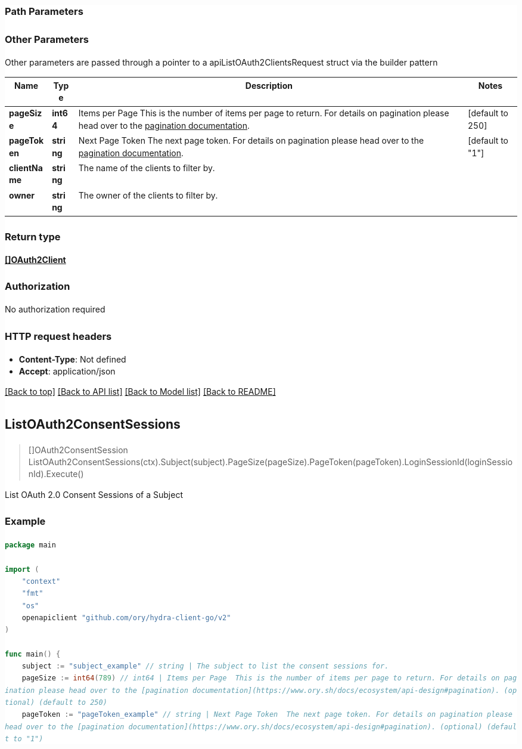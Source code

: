 ### Path Parameters



### Other Parameters

Other parameters are passed through a pointer to a apiListOAuth2ClientsRequest struct via the builder pattern


Name | Type | Description  | Notes
------------- | ------------- | ------------- | -------------
 **pageSize** | **int64** | Items per Page  This is the number of items per page to return. For details on pagination please head over to the [pagination documentation](https://www.ory.sh/docs/ecosystem/api-design#pagination). | [default to 250]
 **pageToken** | **string** | Next Page Token  The next page token. For details on pagination please head over to the [pagination documentation](https://www.ory.sh/docs/ecosystem/api-design#pagination). | [default to &quot;1&quot;]
 **clientName** | **string** | The name of the clients to filter by. | 
 **owner** | **string** | The owner of the clients to filter by. | 

### Return type

[**[]OAuth2Client**](OAuth2Client.md)

### Authorization

No authorization required

### HTTP request headers

- **Content-Type**: Not defined
- **Accept**: application/json

[[Back to top]](#) [[Back to API list]](../README.md#documentation-for-api-endpoints)
[[Back to Model list]](../README.md#documentation-for-models)
[[Back to README]](../README.md)


## ListOAuth2ConsentSessions

> []OAuth2ConsentSession ListOAuth2ConsentSessions(ctx).Subject(subject).PageSize(pageSize).PageToken(pageToken).LoginSessionId(loginSessionId).Execute()

List OAuth 2.0 Consent Sessions of a Subject



### Example

```go
package main

import (
	"context"
	"fmt"
	"os"
	openapiclient "github.com/ory/hydra-client-go/v2"
)

func main() {
	subject := "subject_example" // string | The subject to list the consent sessions for.
	pageSize := int64(789) // int64 | Items per Page  This is the number of items per page to return. For details on pagination please head over to the [pagination documentation](https://www.ory.sh/docs/ecosystem/api-design#pagination). (optional) (default to 250)
	pageToken := "pageToken_example" // string | Next Page Token  The next page token. For details on pagination please head over to the [pagination documentation](https://www.ory.sh/docs/ecosystem/api-design#pagination). (optional) (default to "1")
```